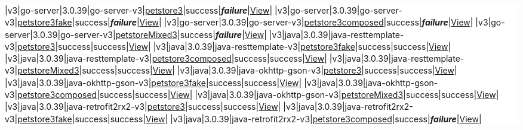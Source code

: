 |v3|go-server|3.0.39|go-server-v3|[petstore3](https://raw.githubusercontent.com/swagger-api/swagger-codegen/d7d5b9a97447f40e130e132cdf0cf7ee7c626cb8/fixtures/immutable/specifications/v3/petstore3.json)|success|***failure***|[View](https://github.com/swagger-api/swagger-codegen-test/tree/main/out/2.4.29_3.0.39/2023_01_25_10_28_30/go-server/go-server-v3/petstore3)|
|v3|go-server|3.0.39|go-server-v3|[petstore3fake](https://raw.githubusercontent.com/swagger-api/swagger-codegen/d7d5b9a97447f40e130e132cdf0cf7ee7c626cb8/fixtures/immutable/specifications/v3/petstore3fake.yaml)|success|***failure***|[View](https://github.com/swagger-api/swagger-codegen-test/tree/main/out/2.4.29_3.0.39/2023_01_25_10_28_30/go-server/go-server-v3/petstore3fake)|
|v3|go-server|3.0.39|go-server-v3|[petstore3composed](https://raw.githubusercontent.com/swagger-api/swagger-codegen/d7d5b9a97447f40e130e132cdf0cf7ee7c626cb8/fixtures/immutable/specifications/v3/petstore3composed.yaml)|success|***failure***|[View](https://github.com/swagger-api/swagger-codegen-test/tree/main/out/2.4.29_3.0.39/2023_01_25_10_28_30/go-server/go-server-v3/petstore3composed)|
|v3|go-server|3.0.39|go-server-v3|[petstoreMixed3](https://raw.githubusercontent.com/swagger-api/swagger-codegen/d7d5b9a97447f40e130e132cdf0cf7ee7c626cb8/fixtures/immutable/specifications/v3/petstoreMixed3.yaml)|success|***failure***|[View](https://github.com/swagger-api/swagger-codegen-test/tree/main/out/2.4.29_3.0.39/2023_01_25_10_28_30/go-server/go-server-v3/petstoreMixed3)|
|v3|java|3.0.39|java-resttemplate-v3|[petstore3](https://raw.githubusercontent.com/swagger-api/swagger-codegen/d7d5b9a97447f40e130e132cdf0cf7ee7c626cb8/fixtures/immutable/specifications/v3/petstore3.json)|success|success|[View](https://github.com/swagger-api/swagger-codegen-test/tree/main/out/2.4.29_3.0.39/2023_01_25_10_28_30/java/java-resttemplate-v3/petstore3)|
|v3|java|3.0.39|java-resttemplate-v3|[petstore3fake](https://raw.githubusercontent.com/swagger-api/swagger-codegen/d7d5b9a97447f40e130e132cdf0cf7ee7c626cb8/fixtures/immutable/specifications/v3/petstore3fake.yaml)|success|success|[View](https://github.com/swagger-api/swagger-codegen-test/tree/main/out/2.4.29_3.0.39/2023_01_25_10_28_30/java/java-resttemplate-v3/petstore3fake)|
|v3|java|3.0.39|java-resttemplate-v3|[petstore3composed](https://raw.githubusercontent.com/swagger-api/swagger-codegen/d7d5b9a97447f40e130e132cdf0cf7ee7c626cb8/fixtures/immutable/specifications/v3/petstore3composed.yaml)|success|success|[View](https://github.com/swagger-api/swagger-codegen-test/tree/main/out/2.4.29_3.0.39/2023_01_25_10_28_30/java/java-resttemplate-v3/petstore3composed)|
|v3|java|3.0.39|java-resttemplate-v3|[petstoreMixed3](https://raw.githubusercontent.com/swagger-api/swagger-codegen/d7d5b9a97447f40e130e132cdf0cf7ee7c626cb8/fixtures/immutable/specifications/v3/petstoreMixed3.yaml)|success|success|[View](https://github.com/swagger-api/swagger-codegen-test/tree/main/out/2.4.29_3.0.39/2023_01_25_10_28_30/java/java-resttemplate-v3/petstoreMixed3)|
|v3|java|3.0.39|java-okhttp-gson-v3|[petstore3](https://raw.githubusercontent.com/swagger-api/swagger-codegen/d7d5b9a97447f40e130e132cdf0cf7ee7c626cb8/fixtures/immutable/specifications/v3/petstore3.json)|success|success|[View](https://github.com/swagger-api/swagger-codegen-test/tree/main/out/2.4.29_3.0.39/2023_01_25_10_28_30/java/java-okhttp-gson-v3/petstore3)|
|v3|java|3.0.39|java-okhttp-gson-v3|[petstore3fake](https://raw.githubusercontent.com/swagger-api/swagger-codegen/d7d5b9a97447f40e130e132cdf0cf7ee7c626cb8/fixtures/immutable/specifications/v3/petstore3fake.yaml)|success|success|[View](https://github.com/swagger-api/swagger-codegen-test/tree/main/out/2.4.29_3.0.39/2023_01_25_10_28_30/java/java-okhttp-gson-v3/petstore3fake)|
|v3|java|3.0.39|java-okhttp-gson-v3|[petstore3composed](https://raw.githubusercontent.com/swagger-api/swagger-codegen/d7d5b9a97447f40e130e132cdf0cf7ee7c626cb8/fixtures/immutable/specifications/v3/petstore3composed.yaml)|success|success|[View](https://github.com/swagger-api/swagger-codegen-test/tree/main/out/2.4.29_3.0.39/2023_01_25_10_28_30/java/java-okhttp-gson-v3/petstore3composed)|
|v3|java|3.0.39|java-okhttp-gson-v3|[petstoreMixed3](https://raw.githubusercontent.com/swagger-api/swagger-codegen/d7d5b9a97447f40e130e132cdf0cf7ee7c626cb8/fixtures/immutable/specifications/v3/petstoreMixed3.yaml)|success|success|[View](https://github.com/swagger-api/swagger-codegen-test/tree/main/out/2.4.29_3.0.39/2023_01_25_10_28_30/java/java-okhttp-gson-v3/petstoreMixed3)|
|v3|java|3.0.39|java-retrofit2rx2-v3|[petstore3](https://raw.githubusercontent.com/swagger-api/swagger-codegen/d7d5b9a97447f40e130e132cdf0cf7ee7c626cb8/fixtures/immutable/specifications/v3/petstore3.json)|success|success|[View](https://github.com/swagger-api/swagger-codegen-test/tree/main/out/2.4.29_3.0.39/2023_01_25_10_28_30/java/java-retrofit2rx2-v3/petstore3)|
|v3|java|3.0.39|java-retrofit2rx2-v3|[petstore3fake](https://raw.githubusercontent.com/swagger-api/swagger-codegen/d7d5b9a97447f40e130e132cdf0cf7ee7c626cb8/fixtures/immutable/specifications/v3/petstore3fake.yaml)|success|success|[View](https://github.com/swagger-api/swagger-codegen-test/tree/main/out/2.4.29_3.0.39/2023_01_25_10_28_30/java/java-retrofit2rx2-v3/petstore3fake)|
|v3|java|3.0.39|java-retrofit2rx2-v3|[petstore3composed](https://raw.githubusercontent.com/swagger-api/swagger-codegen/d7d5b9a97447f40e130e132cdf0cf7ee7c626cb8/fixtures/immutable/specifications/v3/petstore3composed.yaml)|success|***failure***|[View](https://github.com/swagger-api/swagger-codegen-test/tree/main/out/2.4.29_3.0.39/2023_01_25_10_28_30/java/java-retrofit2rx2-v3/petstore3composed)|